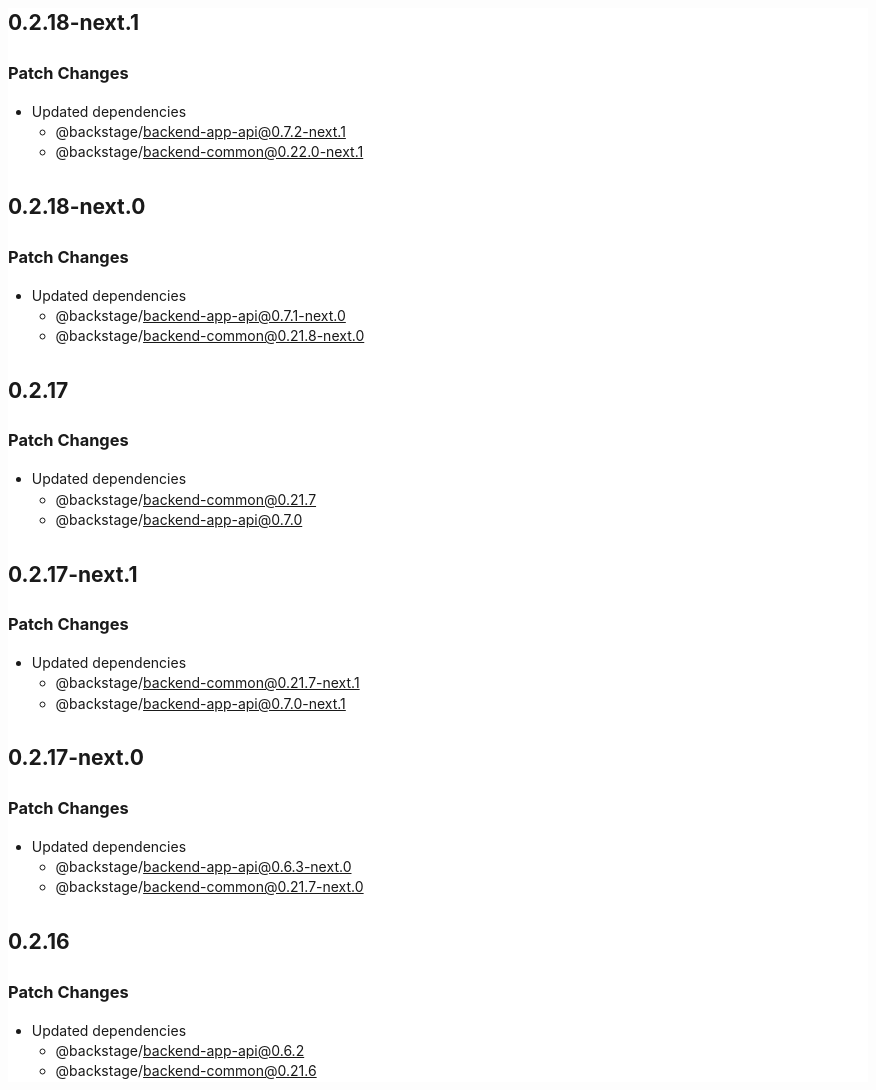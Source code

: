 ## 0.2.18-next.1

### Patch Changes

- Updated dependencies
  - @backstage/backend-app-api@0.7.2-next.1
  - @backstage/backend-common@0.22.0-next.1

## 0.2.18-next.0

### Patch Changes

- Updated dependencies
  - @backstage/backend-app-api@0.7.1-next.0
  - @backstage/backend-common@0.21.8-next.0

## 0.2.17

### Patch Changes

- Updated dependencies
  - @backstage/backend-common@0.21.7
  - @backstage/backend-app-api@0.7.0

## 0.2.17-next.1

### Patch Changes

- Updated dependencies
  - @backstage/backend-common@0.21.7-next.1
  - @backstage/backend-app-api@0.7.0-next.1

## 0.2.17-next.0

### Patch Changes

- Updated dependencies
  - @backstage/backend-app-api@0.6.3-next.0
  - @backstage/backend-common@0.21.7-next.0

## 0.2.16

### Patch Changes

- Updated dependencies
  - @backstage/backend-app-api@0.6.2
  - @backstage/backend-common@0.21.6
